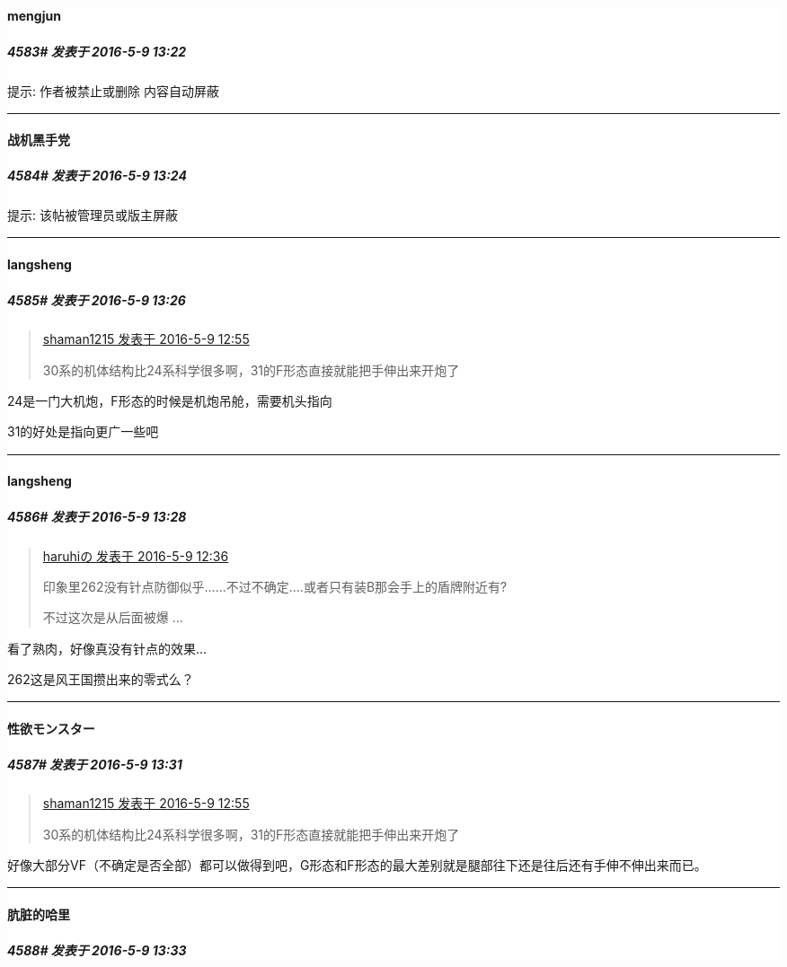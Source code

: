 ####  mengjun  
##### 4583#       发表于 2016-5-9 13:22

提示: 作者被禁止或删除 内容自动屏蔽

*****

####  战机黑手党  
##### 4584#       发表于 2016-5-9 13:24

提示: 该帖被管理员或版主屏蔽

*****

####  langsheng  
##### 4585#       发表于 2016-5-9 13:26

<blockquote><a href="httphttps://bbs.saraba1st.com/2b/forum.php?mod=redirect&amp;goto=findpost&amp;pid=32378614&amp;ptid=1066605" target="_blank">shaman1215 发表于 2016-5-9 12:55</a>

30系的机体结构比24系科学很多啊，31的F形态直接就能把手伸出来开炮了</blockquote>
24是一门大机炮，F形态的时候是机炮吊舱，需要机头指向

31的好处是指向更广一些吧

*****

####  langsheng  
##### 4586#       发表于 2016-5-9 13:28

<blockquote><a href="httphttps://bbs.saraba1st.com/2b/forum.php?mod=redirect&amp;goto=findpost&amp;pid=32378430&amp;ptid=1066605" target="_blank">haruhiの 发表于 2016-5-9 12:36</a>

印象里262没有针点防御似乎......不过不确定....或者只有装B那会手上的盾牌附近有?

不过这次是从后面被爆 ...</blockquote>
看了熟肉，好像真没有针点的效果...

262这是风王国攒出来的零式么？

*****

####  性欲モンスター  
##### 4587#       发表于 2016-5-9 13:31

<blockquote><a href="httphttps://bbs.saraba1st.com/2b/forum.php?mod=redirect&amp;goto=findpost&amp;pid=32378614&amp;ptid=1066605" target="_blank">shaman1215 发表于 2016-5-9 12:55</a>

30系的机体结构比24系科学很多啊，31的F形态直接就能把手伸出来开炮了</blockquote>
好像大部分VF（不确定是否全部）都可以做得到吧，G形态和F形态的最大差别就是腿部往下还是往后还有手伸不伸出来而已。

*****

####  肮脏的哈里  
##### 4588#       发表于 2016-5-9 13:33
